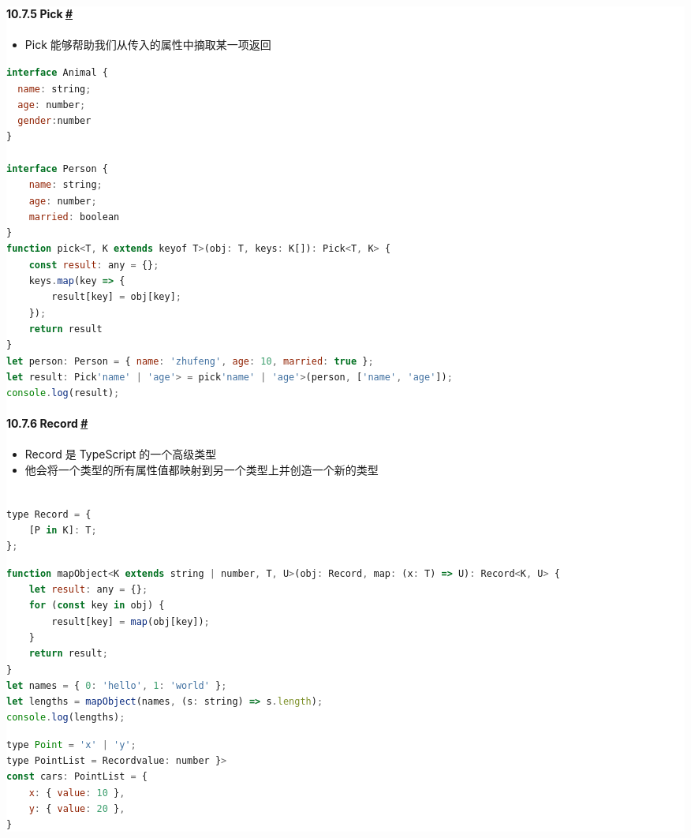 #### 10.7.5 Pick [#](#t1431075-pick)

* Pick 能够帮助我们从传入的属性中摘取某一项返回

```js
interface Animal {
  name: string;
  age: number;
  gender:number
}

interface Person {
    name: string;
    age: number;
    married: boolean
}
function pick<T, K extends keyof T>(obj: T, keys: K[]): Pick<T, K> {
    const result: any = {};
    keys.map(key => {
        result[key] = obj[key];
    });
    return result
}
let person: Person = { name: 'zhufeng', age: 10, married: true };
let result: Pick'name' | 'age'> = pick'name' | 'age'>(person, ['name', 'age']);
console.log(result);
```

#### 10.7.6 Record [#](#t1441076-record)

* Record 是 TypeScript 的一个高级类型
* 他会将一个类型的所有属性值都映射到另一个类型上并创造一个新的类型

```js

type Record = {
    [P in K]: T;
};
```

```js
function mapObject<K extends string | number, T, U>(obj: Record, map: (x: T) => U): Record<K, U> {
    let result: any = {};
    for (const key in obj) {
        result[key] = map(obj[key]);
    }
    return result;
}
let names = { 0: 'hello', 1: 'world' };
let lengths = mapObject(names, (s: string) => s.length);
console.log(lengths);
```

```js
type Point = 'x' | 'y';
type PointList = Recordvalue: number }>
const cars: PointList = {
    x: { value: 10 },
    y: { value: 20 },
}
```


  [propName: string]: any;